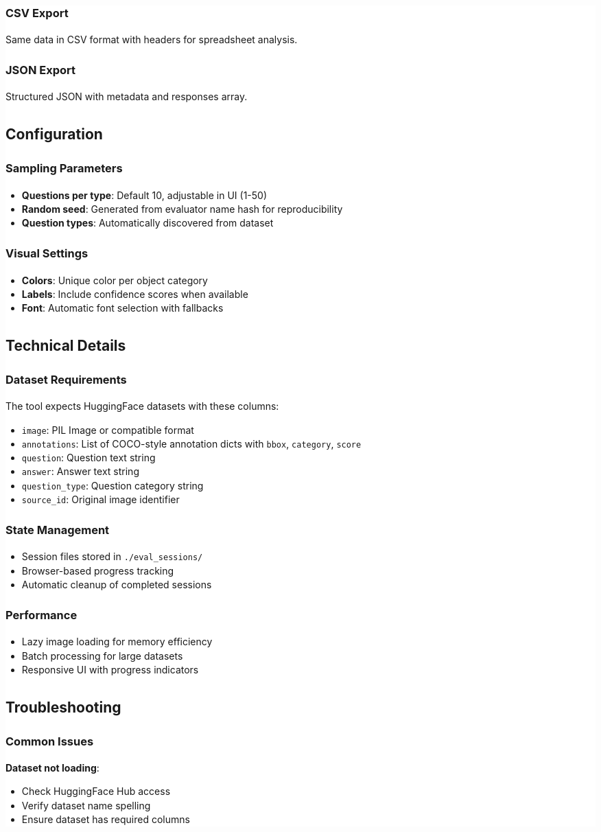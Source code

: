 ### CSV Export
Same data in CSV format with headers for spreadsheet analysis.

### JSON Export
Structured JSON with metadata and responses array.

## Configuration

### Sampling Parameters
- **Questions per type**: Default 10, adjustable in UI (1-50)
- **Random seed**: Generated from evaluator name hash for reproducibility
- **Question types**: Automatically discovered from dataset

### Visual Settings
- **Colors**: Unique color per object category
- **Labels**: Include confidence scores when available
- **Font**: Automatic font selection with fallbacks

## Technical Details

### Dataset Requirements
The tool expects HuggingFace datasets with these columns:
- `image`: PIL Image or compatible format
- `annotations`: List of COCO-style annotation dicts with `bbox`, `category`, `score`
- `question`: Question text string
- `answer`: Answer text string  
- `question_type`: Question category string
- `source_id`: Original image identifier

### State Management
- Session files stored in `./eval_sessions/`
- Browser-based progress tracking
- Automatic cleanup of completed sessions

### Performance
- Lazy image loading for memory efficiency
- Batch processing for large datasets
- Responsive UI with progress indicators

## Troubleshooting

### Common Issues

**Dataset not loading**:
- Check HuggingFace Hub access
- Verify dataset name spelling
- Ensure dataset has required columns
